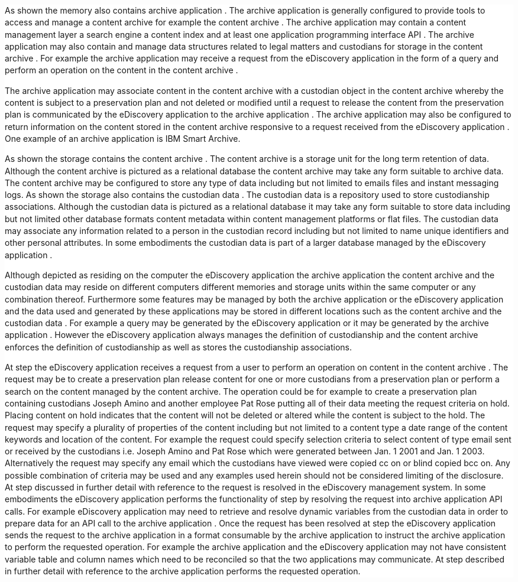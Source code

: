 As shown the memory also contains archive application . The archive application is generally configured to provide tools to access and manage a content archive for example the content archive . The archive application may contain a content management layer a search engine a content index and at least one application programming interface API . The archive application may also contain and manage data structures related to legal matters and custodians for storage in the content archive . For example the archive application may receive a request from the eDiscovery application in the form of a query and perform an operation on the content in the content archive .

The archive application may associate content in the content archive with a custodian object in the content archive whereby the content is subject to a preservation plan and not deleted or modified until a request to release the content from the preservation plan is communicated by the eDiscovery application to the archive application . The archive application may also be configured to return information on the content stored in the content archive responsive to a request received from the eDiscovery application . One example of an archive application is IBM Smart Archive.

As shown the storage contains the content archive . The content archive is a storage unit for the long term retention of data. Although the content archive is pictured as a relational database the content archive may take any form suitable to archive data. The content archive may be configured to store any type of data including but not limited to emails files and instant messaging logs. As shown the storage also contains the custodian data . The custodian data is a repository used to store custodianship associations. Although the custodian data is pictured as a relational database it may take any form suitable to store data including but not limited other database formats content metadata within content management platforms or flat files. The custodian data may associate any information related to a person in the custodian record including but not limited to name unique identifiers and other personal attributes. In some embodiments the custodian data is part of a larger database managed by the eDiscovery application .

Although depicted as residing on the computer the eDiscovery application the archive application the content archive and the custodian data may reside on different computers different memories and storage units within the same computer or any combination thereof. Furthermore some features may be managed by both the archive application or the eDiscovery application and the data used and generated by these applications may be stored in different locations such as the content archive and the custodian data . For example a query may be generated by the eDiscovery application or it may be generated by the archive application . However the eDiscovery application always manages the definition of custodianship and the content archive enforces the definition of custodianship as well as stores the custodianship associations.

At step the eDiscovery application receives a request from a user to perform an operation on content in the content archive . The request may be to create a preservation plan release content for one or more custodians from a preservation plan or perform a search on the content managed by the content archive. The operation could be for example to create a preservation plan containing custodians Joseph Amino and another employee Pat Rose putting all of their data meeting the request criteria on hold. Placing content on hold indicates that the content will not be deleted or altered while the content is subject to the hold. The request may specify a plurality of properties of the content including but not limited to a content type a date range of the content keywords and location of the content. For example the request could specify selection criteria to select content of type email sent or received by the custodians i.e. Joseph Amino and Pat Rose which were generated between Jan. 1 2001 and Jan. 1 2003. Alternatively the request may specify any email which the custodians have viewed were copied cc on or blind copied bcc on. Any possible combination of criteria may be used and any examples used herein should not be considered limiting of the disclosure. At step discussed in further detail with reference to the request is resolved in the eDiscovery management system. In some embodiments the eDiscovery application performs the functionality of step by resolving the request into archive application API calls. For example eDiscovery application may need to retrieve and resolve dynamic variables from the custodian data in order to prepare data for an API call to the archive application . Once the request has been resolved at step the eDiscovery application sends the request to the archive application in a format consumable by the archive application to instruct the archive application to perform the requested operation. For example the archive application and the eDiscovery application may not have consistent variable table and column names which need to be reconciled so that the two applications may communicate. At step described in further detail with reference to the archive application performs the requested operation.
